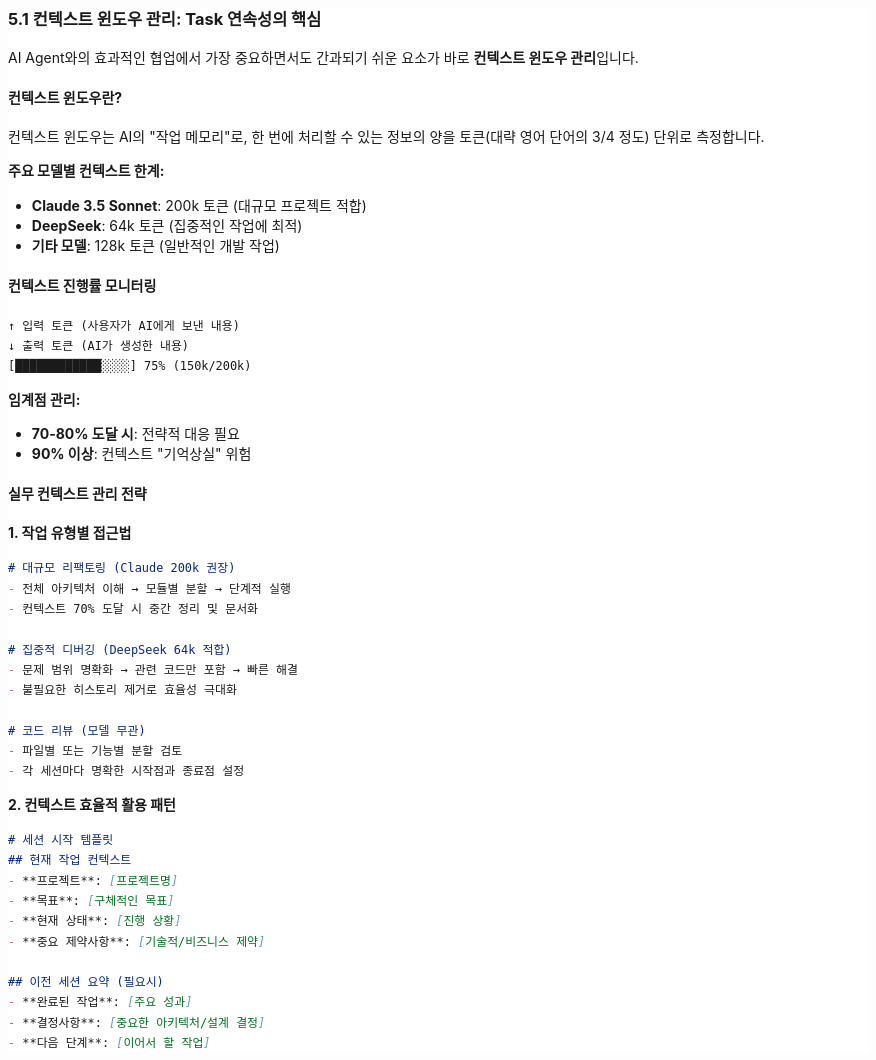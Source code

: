 ### 5.1 컨텍스트 윈도우 관리: Task 연속성의 핵심

AI Agent와의 효과적인 협업에서 가장 중요하면서도 간과되기 쉬운 요소가 바로 **컨텍스트 윈도우 관리**입니다. 

#### 컨텍스트 윈도우란?
컨텍스트 윈도우는 AI의 "작업 메모리"로, 한 번에 처리할 수 있는 정보의 양을 토큰(대략 영어 단어의 3/4 정도) 단위로 측정합니다.

**주요 모델별 컨텍스트 한계:**
- **Claude 3.5 Sonnet**: 200k 토큰 (대규모 프로젝트 적합)
- **DeepSeek**: 64k 토큰 (집중적인 작업에 최적)
- **기타 모델**: 128k 토큰 (일반적인 개발 작업)

#### 컨텍스트 진행률 모니터링
```
↑ 입력 토큰 (사용자가 AI에게 보낸 내용)
↓ 출력 토큰 (AI가 생성한 내용)
[████████████░░░░] 75% (150k/200k)
```

**임계점 관리:**
- **70-80% 도달 시**: 전략적 대응 필요
- **90% 이상**: 컨텍스트 "기억상실" 위험

#### 실무 컨텍스트 관리 전략

**1. 작업 유형별 접근법**

```markdown
# 대규모 리팩토링 (Claude 200k 권장)
- 전체 아키텍처 이해 → 모듈별 분할 → 단계적 실행
- 컨텍스트 70% 도달 시 중간 정리 및 문서화

# 집중적 디버깅 (DeepSeek 64k 적합)
- 문제 범위 명확화 → 관련 코드만 포함 → 빠른 해결
- 불필요한 히스토리 제거로 효율성 극대화

# 코드 리뷰 (모델 무관)
- 파일별 또는 기능별 분할 검토
- 각 세션마다 명확한 시작점과 종료점 설정
```

**2. 컨텍스트 효율적 활용 패턴**

```markdown
# 세션 시작 템플릿
## 현재 작업 컨텍스트
- **프로젝트**: [프로젝트명]
- **목표**: [구체적인 목표]
- **현재 상태**: [진행 상황]
- **중요 제약사항**: [기술적/비즈니스 제약]

## 이전 세션 요약 (필요시)
- **완료된 작업**: [주요 성과]
- **결정사항**: [중요한 아키텍처/설계 결정]
- **다음 단계**: [이어서 할 작업]
```
